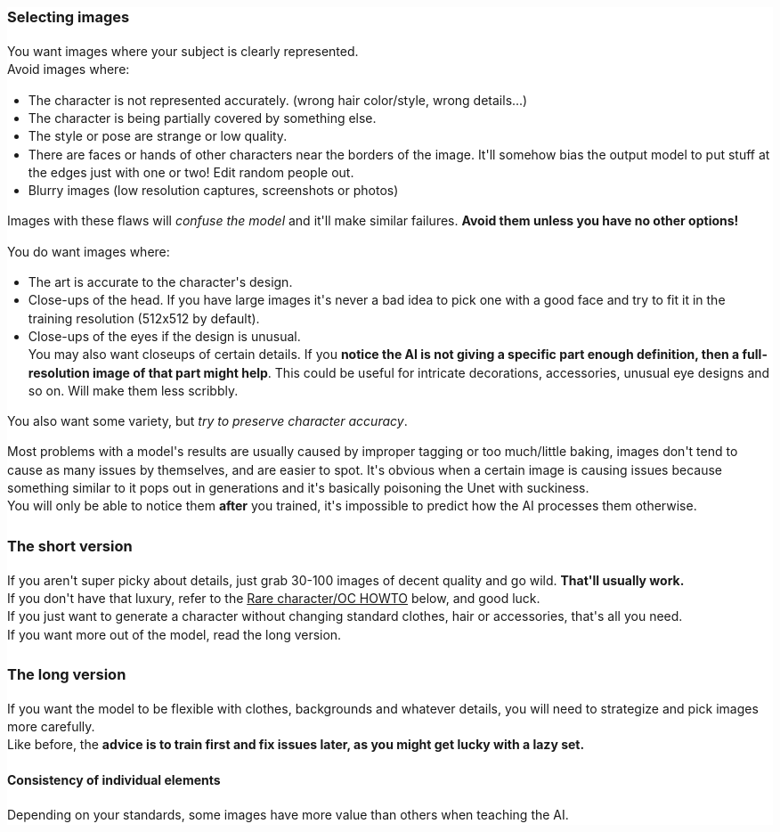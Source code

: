 ### Selecting images

You want images where your subject is clearly represented.  
Avoid images where:

- The character is not represented accurately. (wrong hair color/style, wrong details...)
- The character is being partially covered by something else.
- The style or pose are strange or low quality.
- There are faces or hands of other characters near the borders of the image. It'll somehow bias the output model to put stuff at the edges just with one or two! Edit random people out.
- Blurry images (low resolution captures, screenshots or photos)

Images with these flaws will _confuse the model_ and it'll make similar failures. **Avoid them unless you have no other options!**

You do want images where:

- The art is accurate to the character's design.
- Close-ups of the head. If you have large images it's never a bad idea to pick one with a good face and try to fit it in the training resolution (512x512 by default).
- Close-ups of the eyes if the design is unusual.  
    You may also want closeups of certain details. If you **notice the AI is not giving a specific part enough definition, then a full-resolution image of that part might help**. This could be useful for intricate decorations, accessories, unusual eye designs and so on. Will make them less scribbly.

You also want some variety, but _try to preserve character accuracy_.

Most problems with a model's results are usually caused by improper tagging or too much/little baking, images don't tend to cause as many issues by themselves, and are easier to spot. It's obvious when a certain image is causing issues because something similar to it pops out in generations and it's basically poisoning the Unet with suckiness.  
You will only be able to notice them **after** you trained, it's impossible to predict how the AI processes them otherwise.

### The short version

If you aren't super picky about details, just grab 30-100 images of decent quality and go wild. **That'll usually work.**  
If you don't have that luxury, refer to the [Rare character/OC HOWTO](https://rentry.org/59xed3#rare-characteroc-howto) below, and good luck.  
If you just want to generate a character without changing standard clothes, hair or accessories, that's all you need.  
If you want more out of the model, read the long version.

### The long version

If you want the model to be flexible with clothes, backgrounds and whatever details, you will need to strategize and pick images more carefully.  
Like before, the **advice is to train first and fix issues later, as you might get lucky with a lazy set.**

#### Consistency of individual elements

Depending on your standards, some images have more value than others when teaching the AI.
